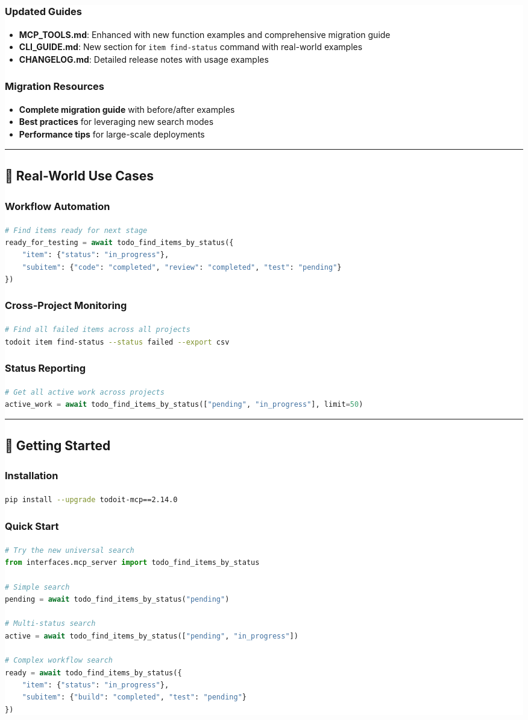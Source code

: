 ### Updated Guides
- **MCP_TOOLS.md**: Enhanced with new function examples and comprehensive migration guide
- **CLI_GUIDE.md**: New section for `item find-status` command with real-world examples
- **CHANGELOG.md**: Detailed release notes with usage examples

### Migration Resources
- **Complete migration guide** with before/after examples
- **Best practices** for leveraging new search modes
- **Performance tips** for large-scale deployments

---

## 🎯 **Real-World Use Cases**

### Workflow Automation
```python
# Find items ready for next stage
ready_for_testing = await todo_find_items_by_status({
    "item": {"status": "in_progress"},
    "subitem": {"code": "completed", "review": "completed", "test": "pending"}
})
```

### Cross-Project Monitoring
```bash
# Find all failed items across all projects
todoit item find-status --status failed --export csv
```

### Status Reporting
```python
# Get all active work across projects
active_work = await todo_find_items_by_status(["pending", "in_progress"], limit=50)
```

---

## 🚀 **Getting Started**

### Installation
```bash
pip install --upgrade todoit-mcp==2.14.0
```

### Quick Start
```python
# Try the new universal search
from interfaces.mcp_server import todo_find_items_by_status

# Simple search
pending = await todo_find_items_by_status("pending")

# Multi-status search
active = await todo_find_items_by_status(["pending", "in_progress"])

# Complex workflow search
ready = await todo_find_items_by_status({
    "item": {"status": "in_progress"},
    "subitem": {"build": "completed", "test": "pending"}
})
```
